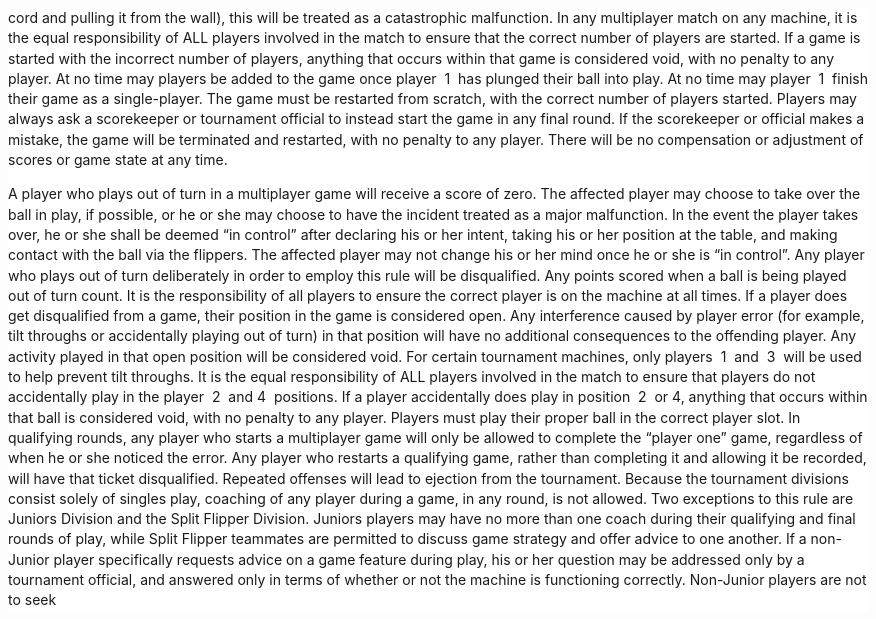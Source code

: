 cord and pulling it from the wall), this will be treated as a catastrophic malfunction.
In any multiplayer match on any machine, it is the equal responsibility of ALL players involved in the match to
ensure that the correct number of players are started. If a game is started with the incorrect number of players,
anything that occurs within that game is considered void, with no penalty to any player. At no time may players be
added to the game once player  1  has plunged their ball into play. At no time may player  1  finish their game as a
single-player. The game must be restarted from scratch, with the correct number of players started. Players may
always ask a scorekeeper or tournament official to instead start the game in any final round. If the scorekeeper or
official makes a mistake, the game will be terminated and restarted, with no penalty to any player. There will be no
compensation or adjustment of scores or game state at any time.


A player who plays out of turn in a multiplayer game will receive a score of zero. The affected player may choose to
take over the ball in play, if possible, or he or she may choose to have the incident treated as a major malfunction.
In the event the player takes over, he or she shall be deemed “in control” after declaring his or her intent, taking his
or her position at the table, and making contact with the ball via the flippers. The affected player may not change
his or her mind once he or she is “in control”. Any player who plays out of turn deliberately in order to employ this
rule will be disqualified. Any points scored when a ball is being played out of turn count. It is the responsibility of all
players to ensure the correct player is on the machine at all times.
If a player does get disqualified from a game, their position in the game is considered open. Any interference
caused by player error (for example, tilt throughs or accidentally playing out of turn) in that position will have no
additional consequences to the offending player. Any activity played in that open position will be considered void.
For certain tournament machines, only players  1  and  3  will be used to help prevent tilt throughs. It is the equal
responsibility of ALL players involved in the match to ensure that players do not accidentally play in the player  2  and
4  positions. If a player accidentally does play in position  2  or 4, anything that occurs within that ball is considered
void, with no penalty to any player. Players must play their proper ball in the correct player slot.
In qualifying rounds, any player who starts a multiplayer game will only be allowed to complete the “player one”
game, regardless of when he or she noticed the error. Any player who restarts a qualifying game, rather than
completing it and allowing it be recorded, will have that ticket disqualified. Repeated offenses will lead to ejection
from the tournament.
Because the tournament divisions consist solely of singles play, coaching of any player during a game, in any round,
is not allowed. Two exceptions to this rule are Juniors Division and the Split Flipper Division. Juniors players may
have no more than one coach during their qualifying and final rounds of play, while Split Flipper teammates are
permitted to discuss game strategy and offer advice to one another. If a non-Junior player specifically requests
advice on a game feature during play, his or her question may be addressed only by a tournament official, and
answered only in terms of whether or not the machine is functioning correctly. Non-Junior players are not to seek